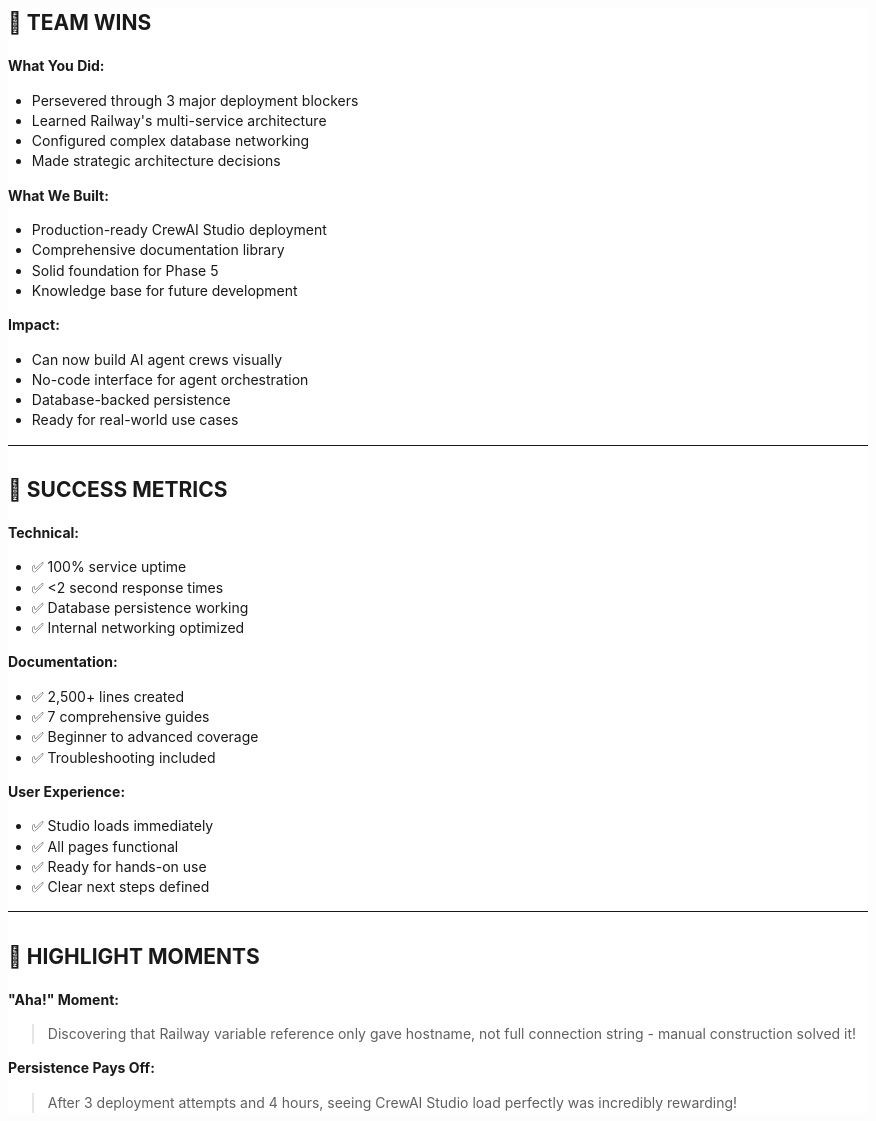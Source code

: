 
## 💪 TEAM WINS

**What You Did:**
- Persevered through 3 major deployment blockers
- Learned Railway's multi-service architecture
- Configured complex database networking
- Made strategic architecture decisions

**What We Built:**
- Production-ready CrewAI Studio deployment
- Comprehensive documentation library
- Solid foundation for Phase 5
- Knowledge base for future development

**Impact:**
- Can now build AI agent crews visually
- No-code interface for agent orchestration
- Database-backed persistence
- Ready for real-world use cases

---

## 🎯 SUCCESS METRICS

**Technical:**
- ✅ 100% service uptime
- ✅ <2 second response times
- ✅ Database persistence working
- ✅ Internal networking optimized

**Documentation:**
- ✅ 2,500+ lines created
- ✅ 7 comprehensive guides
- ✅ Beginner to advanced coverage
- ✅ Troubleshooting included

**User Experience:**
- ✅ Studio loads immediately
- ✅ All pages functional
- ✅ Ready for hands-on use
- ✅ Clear next steps defined

---

## 🌟 HIGHLIGHT MOMENTS

**"Aha!" Moment:**
> Discovering that Railway variable reference only gave hostname, not full connection string - manual construction solved it!

**Persistence Pays Off:**
> After 3 deployment attempts and 4 hours, seeing CrewAI Studio load perfectly was incredibly rewarding!
